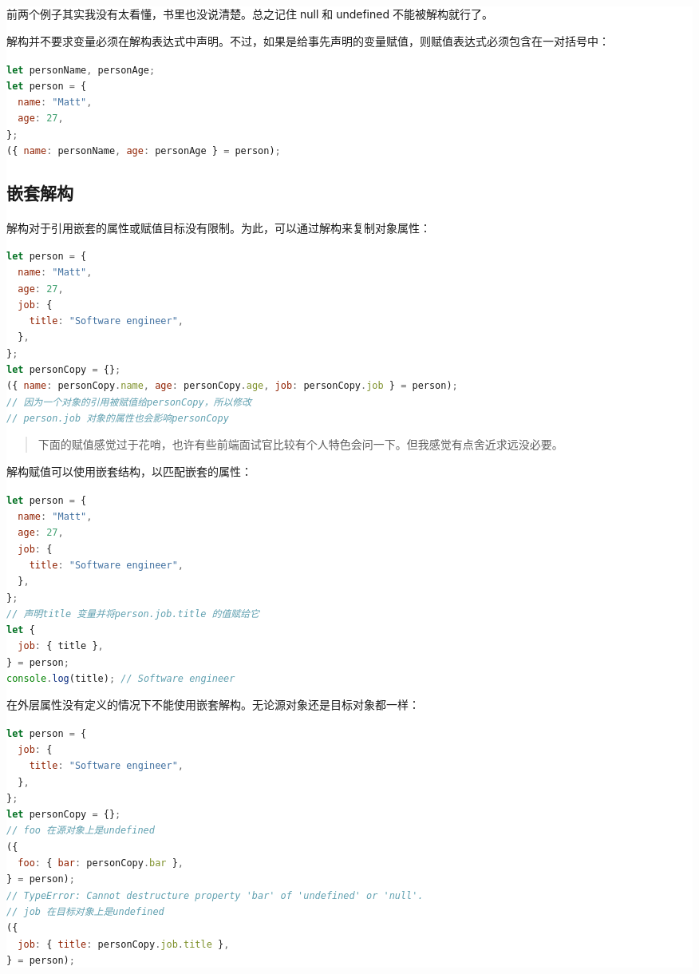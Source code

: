 前两个例子其实我没有太看懂，书里也没说清楚。总之记住 null 和 undefined 不能被解构就行了。

解构并不要求变量必须在解构表达式中声明。不过，如果是给事先声明的变量赋值，则赋值表达式必须包含在一对括号中：

```javascript
let personName, personAge;
let person = {
  name: "Matt",
  age: 27,
};
({ name: personName, age: personAge } = person);
```

## 嵌套解构

解构对于引用嵌套的属性或赋值目标没有限制。为此，可以通过解构来复制对象属性：

```javascript
let person = {
  name: "Matt",
  age: 27,
  job: {
    title: "Software engineer",
  },
};
let personCopy = {};
({ name: personCopy.name, age: personCopy.age, job: personCopy.job } = person);
// 因为一个对象的引用被赋值给personCopy，所以修改
// person.job 对象的属性也会影响personCopy
```

> 下面的赋值感觉过于花哨，也许有些前端面试官比较有个人特色会问一下。但我感觉有点舍近求远没必要。

解构赋值可以使用嵌套结构，以匹配嵌套的属性：

```javascript
let person = {
  name: "Matt",
  age: 27,
  job: {
    title: "Software engineer",
  },
};
// 声明title 变量并将person.job.title 的值赋给它
let {
  job: { title },
} = person;
console.log(title); // Software engineer
```

在外层属性没有定义的情况下不能使用嵌套解构。无论源对象还是目标对象都一样：

```javascript
let person = {
  job: {
    title: "Software engineer",
  },
};
let personCopy = {};
// foo 在源对象上是undefined
({
  foo: { bar: personCopy.bar },
} = person);
// TypeError: Cannot destructure property 'bar' of 'undefined' or 'null'.
// job 在目标对象上是undefined
({
  job: { title: personCopy.job.title },
} = person);
```